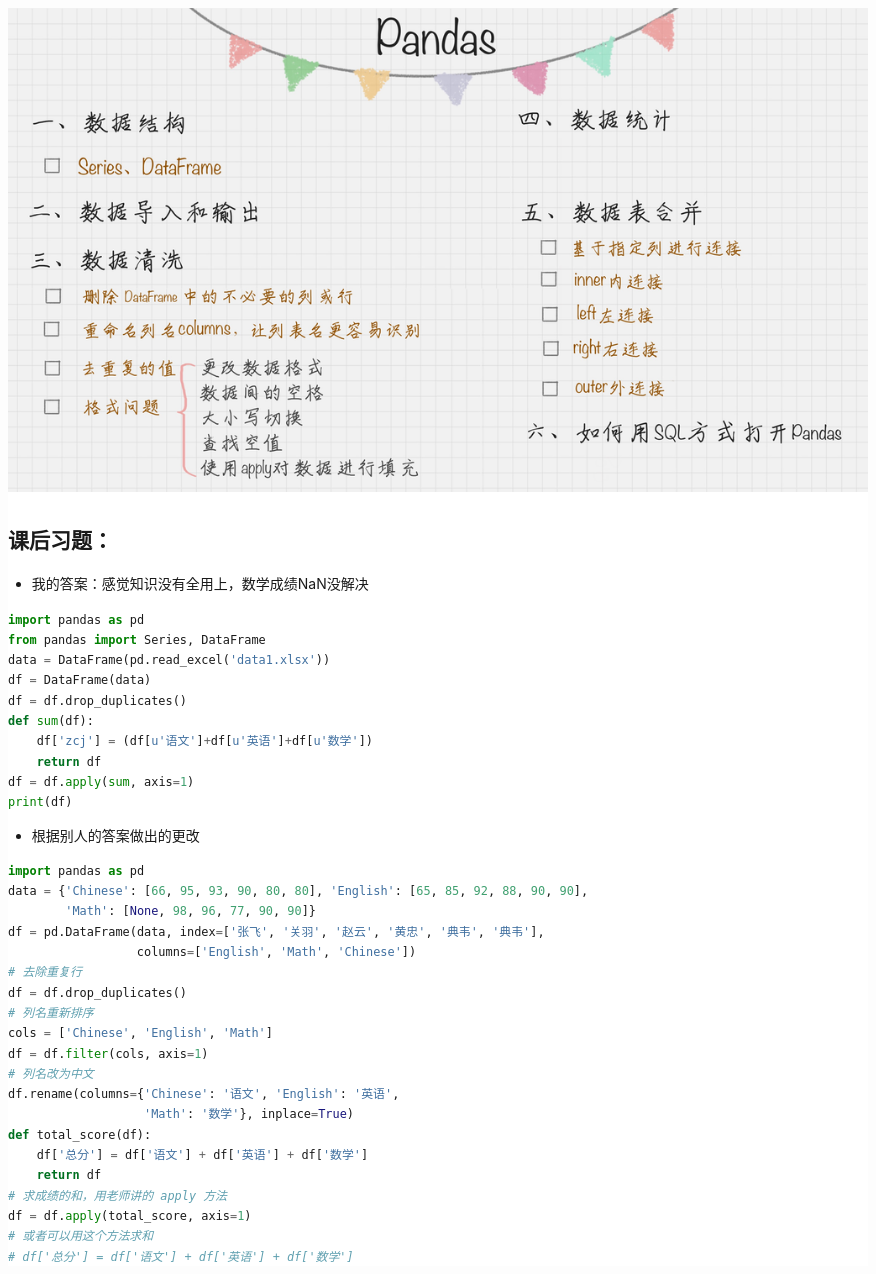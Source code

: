 ![](Pandas总结.jpg)


## 课后习题：
- 我的答案：感觉知识没有全用上，数学成绩NaN没解决
```python
import pandas as pd
from pandas import Series, DataFrame
data = DataFrame(pd.read_excel('data1.xlsx'))
df = DataFrame(data)
df = df.drop_duplicates()
def sum(df):
    df['zcj'] = (df[u'语文']+df[u'英语']+df[u'数学'])
    return df
df = df.apply(sum, axis=1)
print(df)
```
- 根据别人的答案做出的更改
```python
import pandas as pd
data = {'Chinese': [66, 95, 93, 90, 80, 80], 'English': [65, 85, 92, 88, 90, 90],
        'Math': [None, 98, 96, 77, 90, 90]}
df = pd.DataFrame(data, index=['张飞', '关羽', '赵云', '黄忠', '典韦', '典韦'],
                  columns=['English', 'Math', 'Chinese'])
# 去除重复行
df = df.drop_duplicates()
# 列名重新排序
cols = ['Chinese', 'English', 'Math']
df = df.filter(cols, axis=1)
# 列名改为中文
df.rename(columns={'Chinese': '语文', 'English': '英语',
                   'Math': '数学'}, inplace=True)
def total_score(df):
    df['总分'] = df['语文'] + df['英语'] + df['数学']
    return df
# 求成绩的和，用老师讲的 apply 方法
df = df.apply(total_score, axis=1)
# 或者可以用这个方法求和
# df['总分'] = df['语文'] + df['英语'] + df['数学']
```